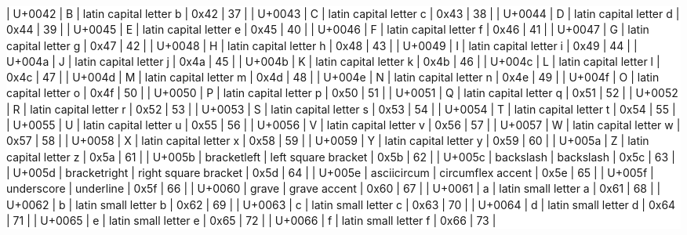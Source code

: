| U+0042        | B                    | latin capital letter b                              | 0x42    | 37       |
| U+0043        | C                    | latin capital letter c                              | 0x43    | 38       |
| U+0044        | D                    | latin capital letter d                              | 0x44    | 39       |
| U+0045        | E                    | latin capital letter e                              | 0x45    | 40       |
| U+0046        | F                    | latin capital letter f                              | 0x46    | 41       |
| U+0047        | G                    | latin capital letter g                              | 0x47    | 42       |
| U+0048        | H                    | latin capital letter h                              | 0x48    | 43       |
| U+0049        | I                    | latin capital letter i                              | 0x49    | 44       |
| U+004a        | J                    | latin capital letter j                              | 0x4a    | 45       |
| U+004b        | K                    | latin capital letter k                              | 0x4b    | 46       |
| U+004c        | L                    | latin capital letter l                              | 0x4c    | 47       |
| U+004d        | M                    | latin capital letter m                              | 0x4d    | 48       |
| U+004e        | N                    | latin capital letter n                              | 0x4e    | 49       |
| U+004f        | O                    | latin capital letter o                              | 0x4f    | 50       |
| U+0050        | P                    | latin capital letter p                              | 0x50    | 51       |
| U+0051        | Q                    | latin capital letter q                              | 0x51    | 52       |
| U+0052        | R                    | latin capital letter r                              | 0x52    | 53       |
| U+0053        | S                    | latin capital letter s                              | 0x53    | 54       |
| U+0054        | T                    | latin capital letter t                              | 0x54    | 55       |
| U+0055        | U                    | latin capital letter u                              | 0x55    | 56       |
| U+0056        | V                    | latin capital letter v                              | 0x56    | 57       |
| U+0057        | W                    | latin capital letter w                              | 0x57    | 58       |
| U+0058        | X                    | latin capital letter x                              | 0x58    | 59       |
| U+0059        | Y                    | latin capital letter y                              | 0x59    | 60       |
| U+005a        | Z                    | latin capital letter z                              | 0x5a    | 61       |
| U+005b        | bracketleft          | left square bracket                                 | 0x5b    | 62       |
| U+005c        | backslash            | backslash                                           | 0x5c    | 63       |
| U+005d        | bracketright         | right square bracket                                | 0x5d    | 64       |
| U+005e        | asciicircum          | circumflex accent                                   | 0x5e    | 65       |
| U+005f        | underscore           | underline                                           | 0x5f    | 66       |
| U+0060        | grave                | grave accent                                        | 0x60    | 67       |
| U+0061        | a                    | latin small letter a                                | 0x61    | 68       |
| U+0062        | b                    | latin small letter b                                | 0x62    | 69       |
| U+0063        | c                    | latin small letter c                                | 0x63    | 70       |
| U+0064        | d                    | latin small letter d                                | 0x64    | 71       |
| U+0065        | e                    | latin small letter e                                | 0x65    | 72       |
| U+0066        | f                    | latin small letter f                                | 0x66    | 73       |